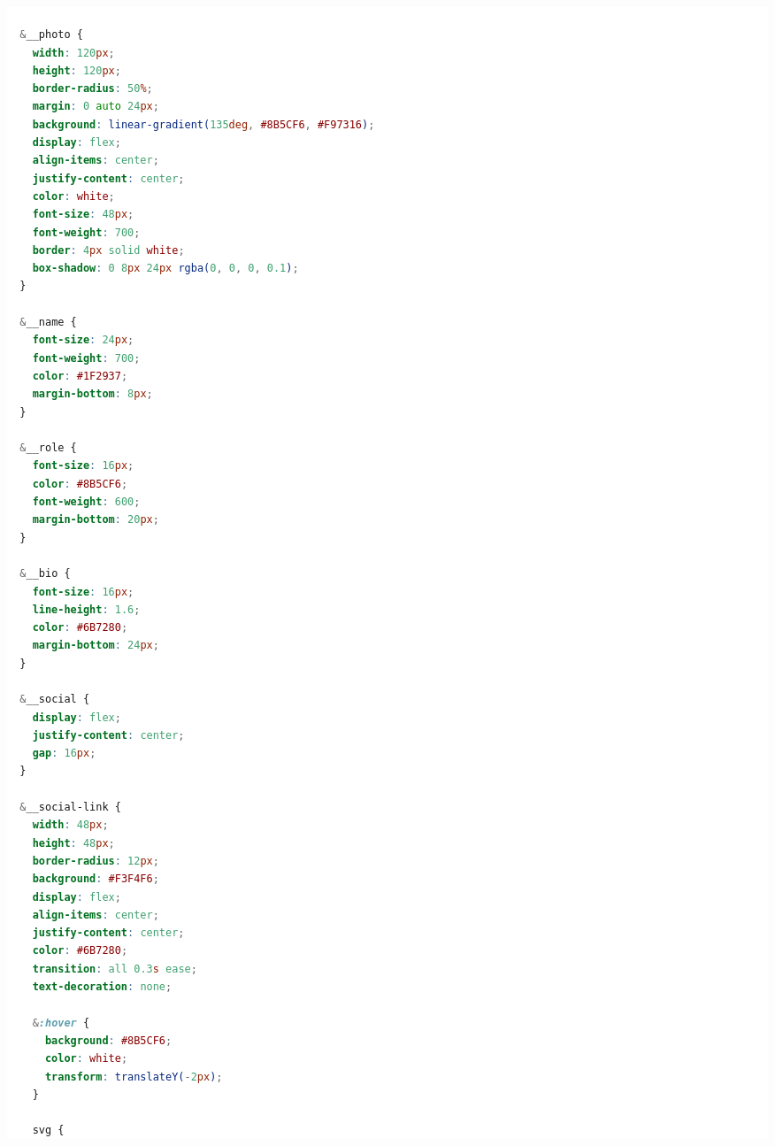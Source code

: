 ```scss

  &__photo {
    width: 120px;
    height: 120px;
    border-radius: 50%;
    margin: 0 auto 24px;
    background: linear-gradient(135deg, #8B5CF6, #F97316);
    display: flex;
    align-items: center;
    justify-content: center;
    color: white;
    font-size: 48px;
    font-weight: 700;
    border: 4px solid white;
    box-shadow: 0 8px 24px rgba(0, 0, 0, 0.1);
  }

  &__name {
    font-size: 24px;
    font-weight: 700;
    color: #1F2937;
    margin-bottom: 8px;
  }

  &__role {
    font-size: 16px;
    color: #8B5CF6;
    font-weight: 600;
    margin-bottom: 20px;
  }

  &__bio {
    font-size: 16px;
    line-height: 1.6;
    color: #6B7280;
    margin-bottom: 24px;
  }

  &__social {
    display: flex;
    justify-content: center;
    gap: 16px;
  }

  &__social-link {
    width: 48px;
    height: 48px;
    border-radius: 12px;
    background: #F3F4F6;
    display: flex;
    align-items: center;
    justify-content: center;
    color: #6B7280;
    transition: all 0.3s ease;
    text-decoration: none;

    &:hover {
      background: #8B5CF6;
      color: white;
      transform: translateY(-2px);
    }

    svg {
```